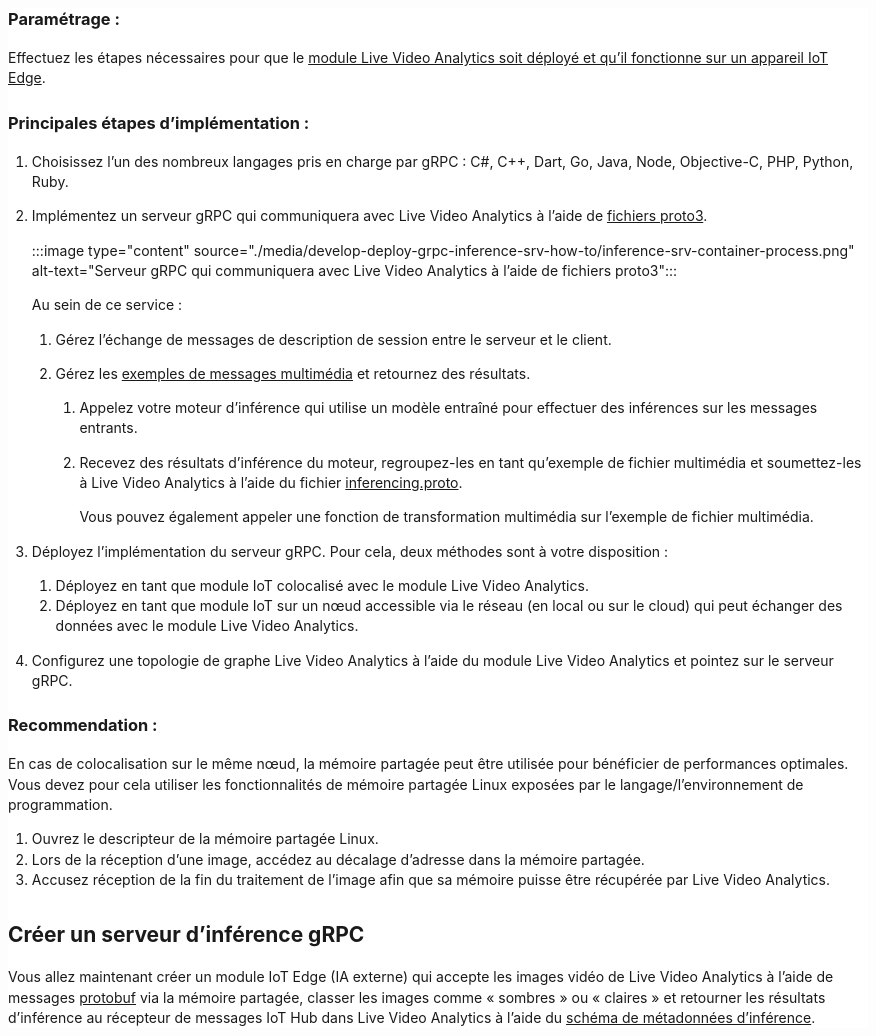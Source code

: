 ### <a name="setup"></a>Paramétrage :

Effectuez les étapes nécessaires pour que le [module Live Video Analytics soit déployé et qu’il fonctionne sur un appareil IoT Edge](deploy-iot-edge-device.md).

### <a name="high-level-implementation-steps"></a>Principales étapes d’implémentation :

1. Choisissez l’un des nombreux langages pris en charge par gRPC : C#, C++, Dart, Go, Java, Node, Objective-C, PHP, Python, Ruby.
1. Implémentez un serveur gRPC qui communiquera avec Live Video Analytics à l’aide de [fichiers proto3](https://github.com/Azure/live-video-analytics/tree/master/contracts/grpc).

    :::image type="content" source="./media/develop-deploy-grpc-inference-srv-how-to/inference-srv-container-process.png" alt-text="Serveur gRPC qui communiquera avec Live Video Analytics à l’aide de fichiers proto3":::

    Au sein de ce service :
    1. Gérez l’échange de messages de description de session entre le serveur et le client.
    1. Gérez les [exemples de messages multimédia](https://github.com/Azure/live-video-analytics/blob/master/contracts/grpc/extension.proto) et retournez des résultats.

        1. Appelez votre moteur d’inférence qui utilise un modèle entraîné pour effectuer des inférences sur les messages entrants.
        1. Recevez des résultats d’inférence du moteur, regroupez-les en tant qu’exemple de fichier multimédia et soumettez-les à Live Video Analytics à l’aide du fichier [inferencing.proto](https://github.com/Azure/live-video-analytics/blob/master/contracts/grpc/inferencing.proto).

            Vous pouvez également appeler une fonction de transformation multimédia sur l’exemple de fichier multimédia.
1. Déployez l’implémentation du serveur gRPC. Pour cela, deux méthodes sont à votre disposition :

    1. Déployez en tant que module IoT colocalisé avec le module Live Video Analytics.
    1. Déployez en tant que module IoT sur un nœud accessible via le réseau (en local ou sur le cloud) qui peut échanger des données avec le module Live Video Analytics.
1. Configurez une topologie de graphe Live Video Analytics à l’aide du module Live Video Analytics et pointez sur le serveur gRPC.

### <a name="recommendation"></a>Recommendation :

En cas de colocalisation sur le même nœud, la mémoire partagée peut être utilisée pour bénéficier de performances optimales. Vous devez pour cela utiliser les fonctionnalités de mémoire partagée Linux exposées par le langage/l’environnement de programmation.

1. Ouvrez le descripteur de la mémoire partagée Linux.
1. Lors de la réception d’une image, accédez au décalage d’adresse dans la mémoire partagée.
1. Accusez réception de la fin du traitement de l’image afin que sa mémoire puisse être récupérée par Live Video Analytics.

## <a name="create-a-grpc-inference-server"></a>Créer un serveur d’inférence gRPC

Vous allez maintenant créer un module IoT Edge (IA externe) qui accepte les images vidéo de Live Video Analytics à l’aide de messages [protobuf](https://github.com/Azure/live-video-analytics/tree/master/contracts/grpc) via la mémoire partagée, classer les images comme « sombres » ou « claires » et retourner les résultats d’inférence au récepteur de messages IoT Hub dans Live Video Analytics à l’aide du [schéma de métadonnées d’inférence](inference-metadata-schema.md).
